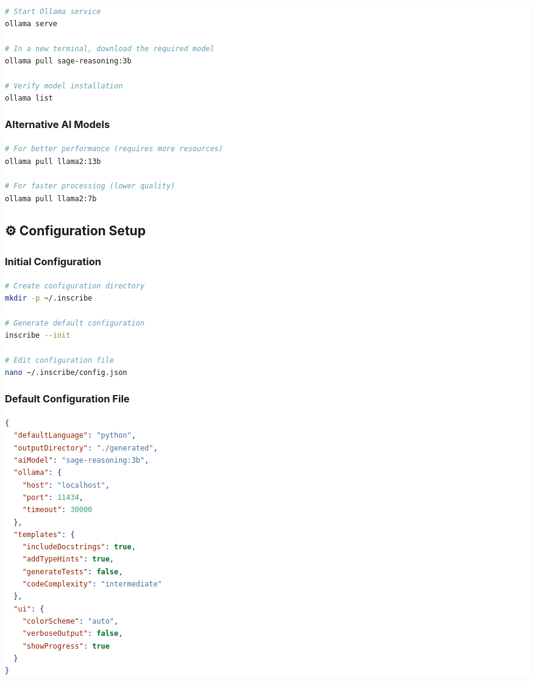 ```bash
# Start Ollama service
ollama serve

# In a new terminal, download the required model
ollama pull sage-reasoning:3b

# Verify model installation
ollama list
```

### Alternative AI Models

```bash
# For better performance (requires more resources)
ollama pull llama2:13b

# For faster processing (lower quality)
ollama pull llama2:7b
```

## ⚙️ Configuration Setup

### Initial Configuration

```bash
# Create configuration directory
mkdir -p ~/.inscribe

# Generate default configuration
inscribe --init

# Edit configuration file
nano ~/.inscribe/config.json
```

### Default Configuration File

```json
{
  "defaultLanguage": "python",
  "outputDirectory": "./generated",
  "aiModel": "sage-reasoning:3b",
  "ollama": {
    "host": "localhost",
    "port": 11434,
    "timeout": 30000
  },
  "templates": {
    "includeDocstrings": true,
    "addTypeHints": true,
    "generateTests": false,
    "codeComplexity": "intermediate"
  },
  "ui": {
    "colorScheme": "auto",
    "verboseOutput": false,
    "showProgress": true
  }
}
```
